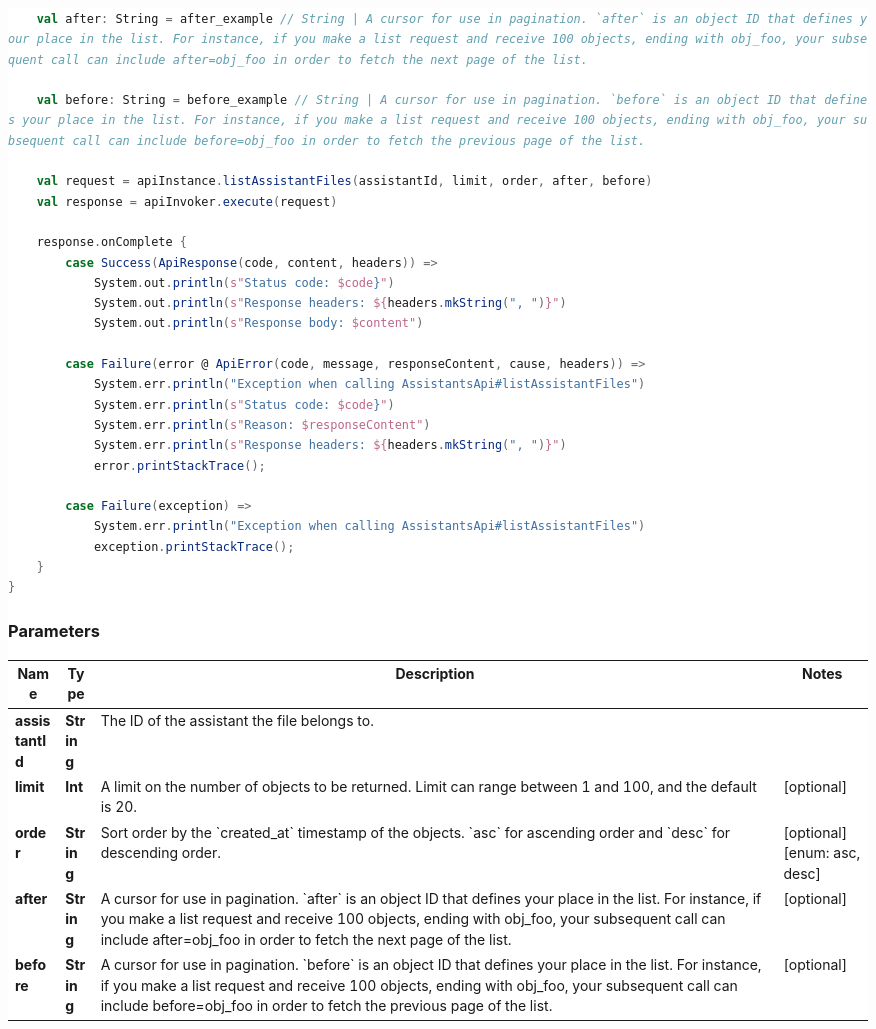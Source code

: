```scala
    val after: String = after_example // String | A cursor for use in pagination. `after` is an object ID that defines your place in the list. For instance, if you make a list request and receive 100 objects, ending with obj_foo, your subsequent call can include after=obj_foo in order to fetch the next page of the list. 

    val before: String = before_example // String | A cursor for use in pagination. `before` is an object ID that defines your place in the list. For instance, if you make a list request and receive 100 objects, ending with obj_foo, your subsequent call can include before=obj_foo in order to fetch the previous page of the list. 
    
    val request = apiInstance.listAssistantFiles(assistantId, limit, order, after, before)
    val response = apiInvoker.execute(request)

    response.onComplete {
        case Success(ApiResponse(code, content, headers)) =>
            System.out.println(s"Status code: $code}")
            System.out.println(s"Response headers: ${headers.mkString(", ")}")
            System.out.println(s"Response body: $content")
        
        case Failure(error @ ApiError(code, message, responseContent, cause, headers)) =>
            System.err.println("Exception when calling AssistantsApi#listAssistantFiles")
            System.err.println(s"Status code: $code}")
            System.err.println(s"Reason: $responseContent")
            System.err.println(s"Response headers: ${headers.mkString(", ")}")
            error.printStackTrace();

        case Failure(exception) => 
            System.err.println("Exception when calling AssistantsApi#listAssistantFiles")
            exception.printStackTrace();
    }
}
```

### Parameters


Name | Type | Description  | Notes
------------- | ------------- | ------------- | -------------
 **assistantId** | **String**| The ID of the assistant the file belongs to. |
 **limit** | **Int**| A limit on the number of objects to be returned. Limit can range between 1 and 100, and the default is 20.  | [optional]
 **order** | **String**| Sort order by the &#x60;created_at&#x60; timestamp of the objects. &#x60;asc&#x60; for ascending order and &#x60;desc&#x60; for descending order.  | [optional] [enum: asc, desc]
 **after** | **String**| A cursor for use in pagination. &#x60;after&#x60; is an object ID that defines your place in the list. For instance, if you make a list request and receive 100 objects, ending with obj_foo, your subsequent call can include after&#x3D;obj_foo in order to fetch the next page of the list.  | [optional]
 **before** | **String**| A cursor for use in pagination. &#x60;before&#x60; is an object ID that defines your place in the list. For instance, if you make a list request and receive 100 objects, ending with obj_foo, your subsequent call can include before&#x3D;obj_foo in order to fetch the previous page of the list.  | [optional]

